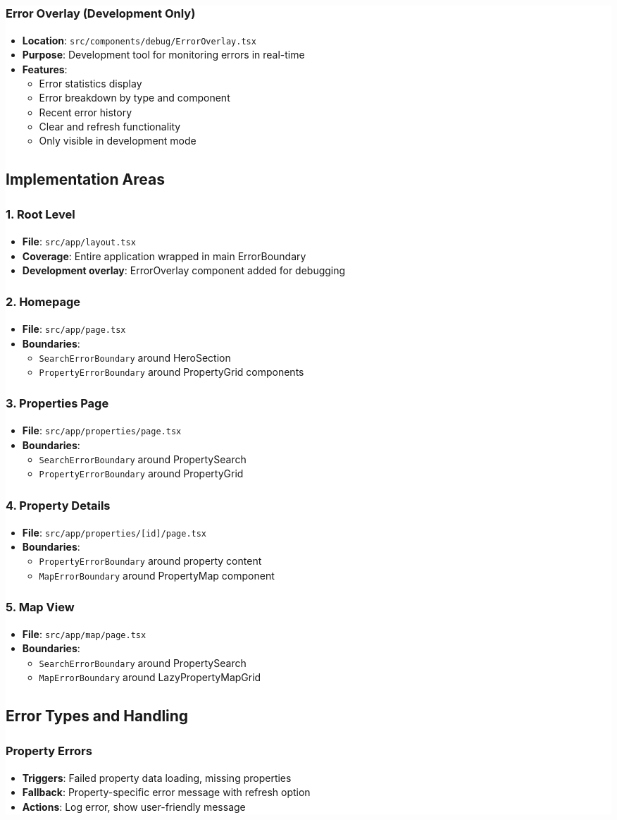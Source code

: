 ### Error Overlay (Development Only)
- **Location**: `src/components/debug/ErrorOverlay.tsx`
- **Purpose**: Development tool for monitoring errors in real-time
- **Features**:
  - Error statistics display
  - Error breakdown by type and component
  - Recent error history
  - Clear and refresh functionality
  - Only visible in development mode

## Implementation Areas

### 1. Root Level
- **File**: `src/app/layout.tsx`
- **Coverage**: Entire application wrapped in main ErrorBoundary
- **Development overlay**: ErrorOverlay component added for debugging

### 2. Homepage
- **File**: `src/app/page.tsx`
- **Boundaries**:
  - `SearchErrorBoundary` around HeroSection
  - `PropertyErrorBoundary` around PropertyGrid components

### 3. Properties Page
- **File**: `src/app/properties/page.tsx`
- **Boundaries**:
  - `SearchErrorBoundary` around PropertySearch
  - `PropertyErrorBoundary` around PropertyGrid

### 4. Property Details
- **File**: `src/app/properties/[id]/page.tsx`
- **Boundaries**:
  - `PropertyErrorBoundary` around property content
  - `MapErrorBoundary` around PropertyMap component

### 5. Map View
- **File**: `src/app/map/page.tsx`
- **Boundaries**:
  - `SearchErrorBoundary` around PropertySearch
  - `MapErrorBoundary` around LazyPropertyMapGrid

## Error Types and Handling

### Property Errors
- **Triggers**: Failed property data loading, missing properties
- **Fallback**: Property-specific error message with refresh option
- **Actions**: Log error, show user-friendly message
